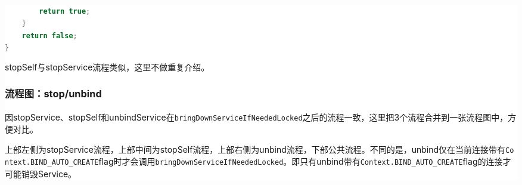```java
        return true;
    }
    return false;
}
```

stopSelf与stopService流程类似，这里不做重复介绍。

### 流程图：stop/unbind

因stopService、stopSelf和unbindService在`bringDownServiceIfNeededLocked`之后的流程一致，这里把3个流程合并到一张流程图中，方便对比。

上部左侧为stopService流程，上部中间为stopSelf流程，上部右侧为unbind流程，下部公共流程。不同的是，unbind仅在当前连接带有`Context.BIND_AUTO_CREATE`flag时才会调用`bringDownServiceIfNeededLocked`。即只有unbind带有`Context.BIND_AUTO_CREATE`flag的连接才可能销毁Service。
